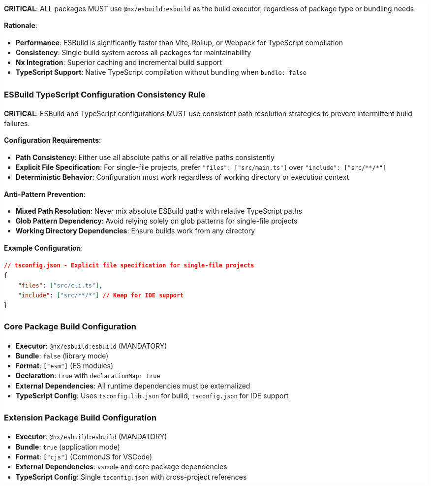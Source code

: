 **CRITICAL**: ALL packages MUST use `@nx/esbuild:esbuild` as the build executor, regardless of package type or bundling needs.

**Rationale**:

- **Performance**: ESBuild is significantly faster than Vite, Rollup, or Webpack for TypeScript compilation
- **Consistency**: Single build system across all packages for maintainability
- **Nx Integration**: Superior caching and incremental build support
- **TypeScript Support**: Native TypeScript compilation without bundling when `bundle: false`

### **ESBuild TypeScript Configuration Consistency Rule**

**CRITICAL**: ESBuild and TypeScript configurations MUST use consistent path resolution strategies to prevent intermittent build failures.

**Configuration Requirements**:

- **Path Consistency**: Either use all absolute paths or all relative paths consistently
- **Explicit File Specification**: For single-file projects, prefer `"files": ["src/main.ts"]` over `"include": ["src/**/*"]`
- **Deterministic Behavior**: Configuration must work regardless of working directory or execution context

**Anti-Pattern Prevention**:

- **Mixed Path Resolution**: Never mix absolute ESBuild paths with relative TypeScript paths
- **Glob Pattern Dependency**: Avoid relying solely on glob patterns for single-file projects
- **Working Directory Dependencies**: Ensure builds work from any directory

**Example Configuration**:

```json
// tsconfig.json - Explicit file specification for single-file projects
{
    "files": ["src/cli.ts"],
    "include": ["src/**/*"] // Keep for IDE support
}
```

### **Core Package Build Configuration**

- **Executor**: `@nx/esbuild:esbuild` (MANDATORY)
- **Bundle**: `false` (library mode)
- **Format**: `["esm"]` (ES modules)
- **Declaration**: `true` with `declarationMap: true`
- **External Dependencies**: All runtime dependencies must be externalized
- **TypeScript Config**: Uses `tsconfig.lib.json` for build, `tsconfig.json` for IDE support

### **Extension Package Build Configuration**

- **Executor**: `@nx/esbuild:esbuild` (MANDATORY)
- **Bundle**: `true` (application mode)
- **Format**: `["cjs"]` (CommonJS for VSCode)
- **External Dependencies**: `vscode` and core package dependencies
- **TypeScript Config**: Single `tsconfig.json` with cross-project references
